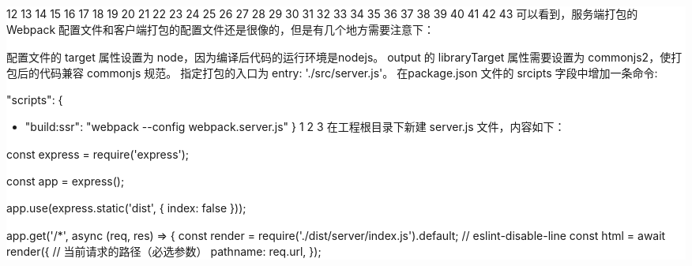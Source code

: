 12
13
14
15
16
17
18
19
20
21
22
23
24
25
26
27
28
29
30
31
32
33
34
35
36
37
38
39
40
41
42
43
可以看到，服务端打包的 Webpack 配置文件和客户端打包的配置文件还是很像的，但是有几个地方需要注意下：

配置文件的 target 属性设置为 node，因为编译后代码的运行环境是nodejs。
output 的 libraryTarget 属性需要设置为 commonjs2，使打包后的代码兼容 commonjs 规范。
指定打包的入口为 entry: './src/server.js'。
在package.json 文件的 srcipts 字段中增加一条命令:

 "scripts": {
 +  "build:ssr": "webpack --config webpack.server.js"
 }
 1
 2
 3
 在工程根目录下新建 server.js 文件，内容如下：

const express = require('express');

const app = express();

app.use(express.static('dist', { index: false }));

app.get('/*', async (req, res) => {
  const render = require('./dist/server/index.js').default; // eslint-disable-line
  const html = await render({
    // 当前请求的路径（必选参数）
    pathname: req.url,
  });

